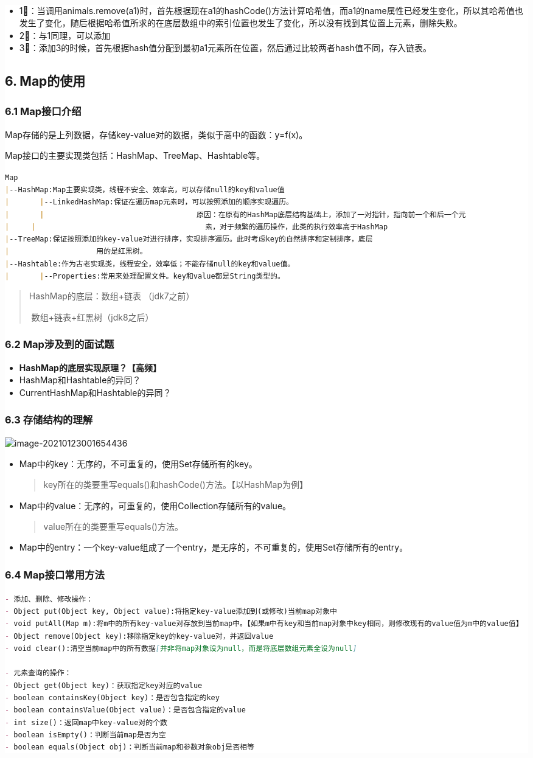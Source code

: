 - 1⃣️：当调用animals.remove(a1)时，首先根据现在a1的hashCode()方法计算哈希值，而a1的name属性已经发生变化，所以其哈希值也发生了变化，随后根据哈希值所求的在底层数组中的索引位置也发生了变化，所以没有找到其位置上元素，删除失败。
- 2⃣️：与1同理，可以添加
- 3⃣️：添加3的时候，首先根据hash值分配到最初a1元素所在位置，然后通过比较两者hash值不同，存入链表。

## 6. Map的使用

### 6.1 Map接口介绍

Map存储的是上列数据，存储key-value对的数据，类似于高中的函数：y=f(x)。

Map接口的主要实现类包括：HashMap、TreeMap、Hashtable等。

```markdown
Map
|--HashMap:Map主要实现类，线程不安全、效率高，可以存储null的key和value值
|		|--LinkedHashMap:保证在遍历map元素时，可以按照添加的顺序实现遍历。
|		|									原因：在原有的HashMap底层结构基础上，添加了一对指针，指向前一个和后一个元
|	  |										  素，对于频繁的遍历操作，此类的执行效率高于HashMap								
|--TreeMap:保证按照添加的key-value对进行排序，实现排序遍历。此时考虑key的自然排序和定制排序，底层 
|					 用的是红黑树。
|--Hashtable:作为古老实现类，线程安全，效率低；不能存储null的key和value值。
|		|--Properties:常用来处理配置文件。key和value都是String类型的。
```

> HashMap的底层：数组+链表              （jdk7之前）
>
> ​										数组+链表+红黑树（jdk8之后）

### 6.2 Map涉及到的面试题

- **HashMap的底层实现原理？【高频】**
- HashMap和Hashtable的异同？
- CurrentHashMap和Hashtable的异同？

### 6.3 存储结构的理解

![image-20210123001654436](http://cdn.bearkchan.top/image-20210123001654436.png)

- Map中的key：无序的，不可重复的，使用Set存储所有的key。

  > key所在的类要重写equals()和hashCode()方法。【以HashMap为例】

- Map中的value：无序的，可重复的，使用Collection存储所有的value。

  > value所在的类要重写equals()方法。

- Map中的entry：一个key-value组成了一个entry，是无序的，不可重复的，使用Set存储所有的entry。

### 6.4 Map接口常用方法

```markdown
- 添加、删除、修改操作：
- Object put(Object key, Object value):将指定key-value添加到(或修改)当前map对象中
- void putAll(Map m):将m中的所有key-value对存放到当前map中。【如果m中有key和当前map对象中key相同，则修改现有的value值为m中的value值】
- Object remove(Object key):移除指定key的key-value对，并返回value
- void clear():清空当前map中的所有数据[并非将map对象设为null，而是将底层数组元素全设为null]

- 元素查询的操作：
- Object get(Object key)：获取指定key对应的value
- boolean containsKey(Object key)：是否包含指定的key 
- boolean containsValue(Object value)：是否包含指定的value 
- int size()：返回map中key-value对的个数 
- boolean isEmpty()：判断当前map是否为空 
- boolean equals(Object obj)：判断当前map和参数对象obj是否相等

```